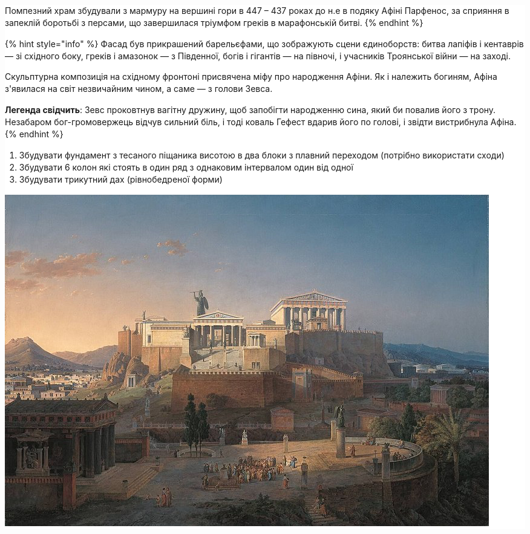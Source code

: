 Помпезний храм збудували з мармуру на вершині гори в 447 – 437 роках до н.е в подяку Афіні Парфенос, за сприяння в запеклій боротьбі з персами, що завершилася тріумфом греків в марафонській битві.
{% endhint %}

{% hint style="info" %}
Фасад був прикрашений барельєфами, що зображують сцени єдиноборств: битва лапіфів і кентаврів — зі східного боку, греків і амазонок — з Південної, богів і гігантів — на півночі, і учасників Троянської війни — на заході.&#x20;

Скульптурна композиція на східному фронтоні присвячена міфу про народження Афіни. Як і належить богиням, Афіна з'явилася на світ незвичайним чином, а саме — з голови Зевса.&#x20;

**Легенда свідчить**: Зевс проковтнув вагітну дружину, щоб запобігти народженню сина, який би повалив його з трону. Незабаром бог-громовержець відчув сильний біль, і тоді коваль Гефест вдарив його по голові, і звідти вистрибнула Афіна.
{% endhint %}

1. Збудувати фундамент з тесаного піщаника висотою в два блоки з плавний переходом (потрібно використати сходи)
2. Збудувати 6 колон які стоять в один ряд з однаковим інтервалом один від одної &#x20;
3. Збудувати трикутний дах (рівнобедреної форми)

![Реконструкція акрополя у золоту добу Афін Лео фон Кленце (над акрополем височіє статуя Афіни Промахос)](<img/lesson-18/image (19).png>)

